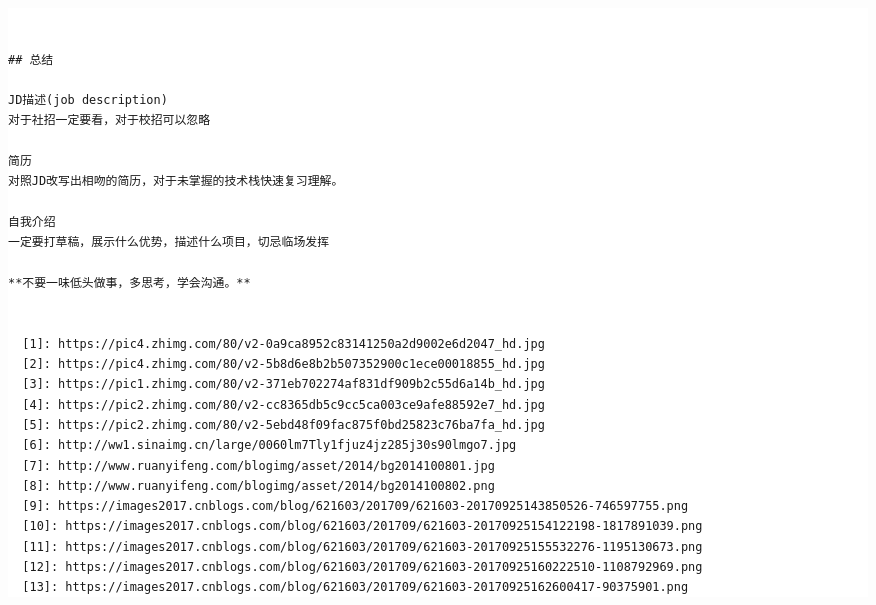 ```


## 总结

JD描述(job description)
对于社招一定要看，对于校招可以忽略

简历
对照JD改写出相吻的简历，对于未掌握的技术栈快速复习理解。

自我介绍
一定要打草稿，展示什么优势，描述什么项目，切忌临场发挥

**不要一味低头做事，多思考，学会沟通。**


  [1]: https://pic4.zhimg.com/80/v2-0a9ca8952c83141250a2d9002e6d2047_hd.jpg
  [2]: https://pic4.zhimg.com/80/v2-5b8d6e8b2b507352900c1ece00018855_hd.jpg
  [3]: https://pic1.zhimg.com/80/v2-371eb702274af831df909b2c55d6a14b_hd.jpg
  [4]: https://pic2.zhimg.com/80/v2-cc8365db5c9cc5ca003ce9afe88592e7_hd.jpg
  [5]: https://pic2.zhimg.com/80/v2-5ebd48f09fac875f0bd25823c76ba7fa_hd.jpg
  [6]: http://ww1.sinaimg.cn/large/0060lm7Tly1fjuz4jz285j30s90lmgo7.jpg
  [7]: http://www.ruanyifeng.com/blogimg/asset/2014/bg2014100801.jpg
  [8]: http://www.ruanyifeng.com/blogimg/asset/2014/bg2014100802.png
  [9]: https://images2017.cnblogs.com/blog/621603/201709/621603-20170925143850526-746597755.png
  [10]: https://images2017.cnblogs.com/blog/621603/201709/621603-20170925154122198-1817891039.png
  [11]: https://images2017.cnblogs.com/blog/621603/201709/621603-20170925155532276-1195130673.png
  [12]: https://images2017.cnblogs.com/blog/621603/201709/621603-20170925160222510-1108792969.png
  [13]: https://images2017.cnblogs.com/blog/621603/201709/621603-20170925162600417-90375901.png
